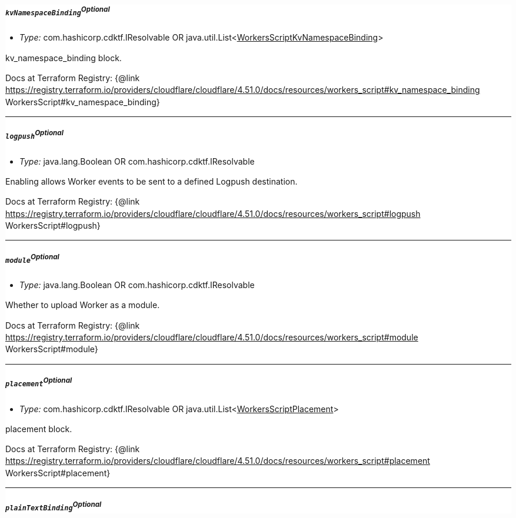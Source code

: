 ##### `kvNamespaceBinding`<sup>Optional</sup> <a name="kvNamespaceBinding" id="@cdktf/provider-cloudflare.workersScript.WorkersScript.Initializer.parameter.kvNamespaceBinding"></a>

- *Type:* com.hashicorp.cdktf.IResolvable OR java.util.List<<a href="#@cdktf/provider-cloudflare.workersScript.WorkersScriptKvNamespaceBinding">WorkersScriptKvNamespaceBinding</a>>

kv_namespace_binding block.

Docs at Terraform Registry: {@link https://registry.terraform.io/providers/cloudflare/cloudflare/4.51.0/docs/resources/workers_script#kv_namespace_binding WorkersScript#kv_namespace_binding}

---

##### `logpush`<sup>Optional</sup> <a name="logpush" id="@cdktf/provider-cloudflare.workersScript.WorkersScript.Initializer.parameter.logpush"></a>

- *Type:* java.lang.Boolean OR com.hashicorp.cdktf.IResolvable

Enabling allows Worker events to be sent to a defined Logpush destination.

Docs at Terraform Registry: {@link https://registry.terraform.io/providers/cloudflare/cloudflare/4.51.0/docs/resources/workers_script#logpush WorkersScript#logpush}

---

##### `module`<sup>Optional</sup> <a name="module" id="@cdktf/provider-cloudflare.workersScript.WorkersScript.Initializer.parameter.module"></a>

- *Type:* java.lang.Boolean OR com.hashicorp.cdktf.IResolvable

Whether to upload Worker as a module.

Docs at Terraform Registry: {@link https://registry.terraform.io/providers/cloudflare/cloudflare/4.51.0/docs/resources/workers_script#module WorkersScript#module}

---

##### `placement`<sup>Optional</sup> <a name="placement" id="@cdktf/provider-cloudflare.workersScript.WorkersScript.Initializer.parameter.placement"></a>

- *Type:* com.hashicorp.cdktf.IResolvable OR java.util.List<<a href="#@cdktf/provider-cloudflare.workersScript.WorkersScriptPlacement">WorkersScriptPlacement</a>>

placement block.

Docs at Terraform Registry: {@link https://registry.terraform.io/providers/cloudflare/cloudflare/4.51.0/docs/resources/workers_script#placement WorkersScript#placement}

---

##### `plainTextBinding`<sup>Optional</sup> <a name="plainTextBinding" id="@cdktf/provider-cloudflare.workersScript.WorkersScript.Initializer.parameter.plainTextBinding"></a>
